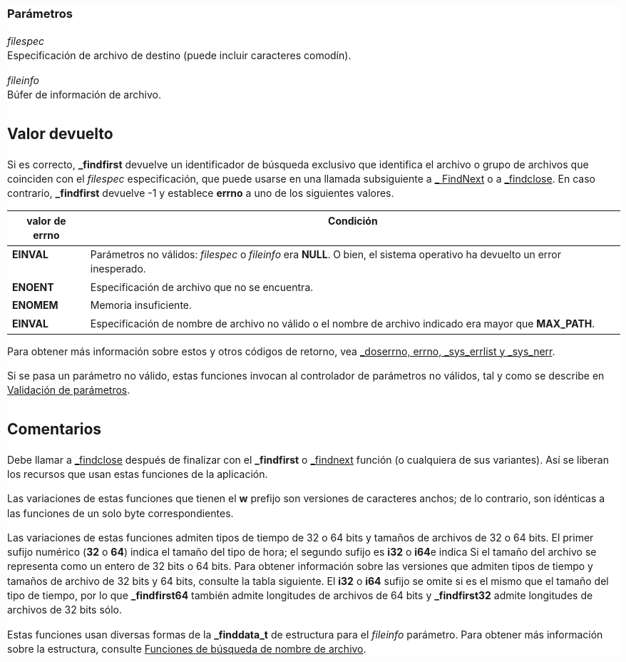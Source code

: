 ### <a name="parameters"></a>Parámetros

*filespec*<br/>
Especificación de archivo de destino (puede incluir caracteres comodín).

*fileinfo*<br/>
Búfer de información de archivo.

## <a name="return-value"></a>Valor devuelto

Si es correcto, **_findfirst** devuelve un identificador de búsqueda exclusivo que identifica el archivo o grupo de archivos que coinciden con el *filespec* especificación, que puede usarse en una llamada subsiguiente a [_ FindNext](findnext-functions.md) o a [_findclose](findclose.md). En caso contrario, **_findfirst** devuelve -1 y establece **errno** a uno de los siguientes valores.

| valor de errno | Condición |
|-|-|
| **EINVAL** | Parámetros no válidos: *filespec* o *fileinfo* era **NULL**. O bien, el sistema operativo ha devuelto un error inesperado. |
| **ENOENT** | Especificación de archivo que no se encuentra. |
| **ENOMEM** | Memoria insuficiente. |
| **EINVAL** | Especificación de nombre de archivo no válido o el nombre de archivo indicado era mayor que **MAX_PATH**. |

Para obtener más información sobre estos y otros códigos de retorno, vea [_doserrno, errno, _sys_errlist y _sys_nerr](../../c-runtime-library/errno-doserrno-sys-errlist-and-sys-nerr.md).

Si se pasa un parámetro no válido, estas funciones invocan al controlador de parámetros no válidos, tal y como se describe en [Validación de parámetros](../../c-runtime-library/parameter-validation.md).

## <a name="remarks"></a>Comentarios

Debe llamar a [_findclose](findclose.md) después de finalizar con el **_findfirst** o [_findnext](findnext-functions.md) función (o cualquiera de sus variantes). Así se liberan los recursos que usan estas funciones de la aplicación.

Las variaciones de estas funciones que tienen el **w** prefijo son versiones de caracteres anchos; de lo contrario, son idénticas a las funciones de un solo byte correspondientes.

Las variaciones de estas funciones admiten tipos de tiempo de 32 o 64 bits y tamaños de archivos de 32 o 64 bits. El primer sufijo numérico (**32** o **64**) indica el tamaño del tipo de hora; el segundo sufijo es **i32** o **i64**e indica Si el tamaño del archivo se representa como un entero de 32 bits o 64 bits. Para obtener información sobre las versiones que admiten tipos de tiempo y tamaños de archivo de 32 bits y 64 bits, consulte la tabla siguiente. El **i32** o **i64** sufijo se omite si es el mismo que el tamaño del tipo de tiempo, por lo que **_findfirst64** también admite longitudes de archivos de 64 bits y **_findfirst32**  admite longitudes de archivos de 32 bits sólo.

Estas funciones usan diversas formas de la **_finddata_t** de estructura para el *fileinfo* parámetro. Para obtener más información sobre la estructura, consulte [Funciones de búsqueda de nombre de archivo](../../c-runtime-library/filename-search-functions.md).
